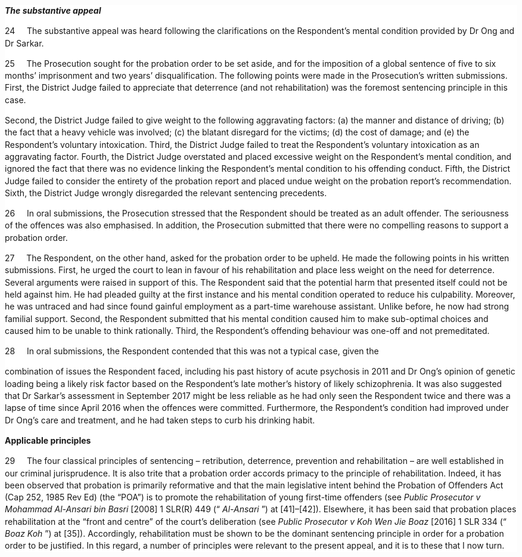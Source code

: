**_The substantive appeal_** 

24     The substantive appeal was heard following the clarifications on the Respondent’s mental condition provided by Dr Ong and Dr Sarkar. 

25     The Prosecution sought for the probation order to be set aside, and for the imposition of a global sentence of five to six months’ imprisonment and two years’ disqualification. The following points were made in the Prosecution’s written submissions. First, the District Judge failed to appreciate that deterrence (and not rehabilitation) was the foremost sentencing principle in this case. 

Second, the District Judge failed to give weight to the following aggravating factors: (a) the manner and distance of driving; (b) the fact that a heavy vehicle was involved; (c) the blatant disregard for the victims; (d) the cost of damage; and (e) the Respondent’s voluntary intoxication. Third, the District Judge failed to treat the Respondent’s voluntary intoxication as an aggravating factor. Fourth, the District Judge overstated and placed excessive weight on the Respondent’s mental condition, and ignored the fact that there was no evidence linking the Respondent’s mental condition to his offending conduct. Fifth, the District Judge failed to consider the entirety of the probation report and placed undue weight on the probation report’s recommendation. Sixth, the District Judge wrongly disregarded the relevant sentencing precedents. 

26     In oral submissions, the Prosecution stressed that the Respondent should be treated as an adult offender. The seriousness of the offences was also emphasised. In addition, the Prosecution submitted that there were no compelling reasons to support a probation order. 

27     The Respondent, on the other hand, asked for the probation order to be upheld. He made the following points in his written submissions. First, he urged the court to lean in favour of his rehabilitation and place less weight on the need for deterrence. Several arguments were raised in support of this. The Respondent said that the potential harm that presented itself could not be held against him. He had pleaded guilty at the first instance and his mental condition operated to reduce his culpability. Moreover, he was untraced and had since found gainful employment as a part-time warehouse assistant. Unlike before, he now had strong familial support. Second, the Respondent submitted that his mental condition caused him to make sub-optimal choices and caused him to be unable to think rationally. Third, the Respondent’s offending behaviour was one-off and not premeditated. 

28     In oral submissions, the Respondent contended that this was not a typical case, given the 


combination of issues the Respondent faced, including his past history of acute psychosis in 2011 and Dr Ong’s opinion of genetic loading being a likely risk factor based on the Respondent’s late mother’s history of likely schizophrenia. It was also suggested that Dr Sarkar’s assessment in September 2017 might be less reliable as he had only seen the Respondent twice and there was a lapse of time since April 2016 when the offences were committed. Furthermore, the Respondent’s condition had improved under Dr Ong’s care and treatment, and he had taken steps to curb his drinking habit. 

**Applicable principles** 

29     The four classical principles of sentencing – retribution, deterrence, prevention and rehabilitation – are well established in our criminal jurisprudence. It is also trite that a probation order accords primacy to the principle of rehabilitation. Indeed, it has been observed that probation is primarily reformative and that the main legislative intent behind the Probation of Offenders Act (Cap 252, 1985 Rev Ed) (the “POA”) is to promote the rehabilitation of young first-time offenders (see _Public Prosecutor v Mohammad Al-Ansari bin Basri_ <span class="citation">[2008] 1 SLR(R) 449</span> (“ _Al-Ansari_ ”) at [41]–[42]). Elsewhere, it has been said that probation places rehabilitation at the “front and centre” of the court’s deliberation (see _Public Prosecutor v Koh Wen Jie Boaz_ <span class="citation">[2016] 1 SLR 334</span> (“ _Boaz Koh_ ”) at [35]). Accordingly, rehabilitation must be shown to be the dominant sentencing principle in order for a probation order to be justified. In this regard, a number of principles were relevant to the present appeal, and it is to these that I now turn. 
